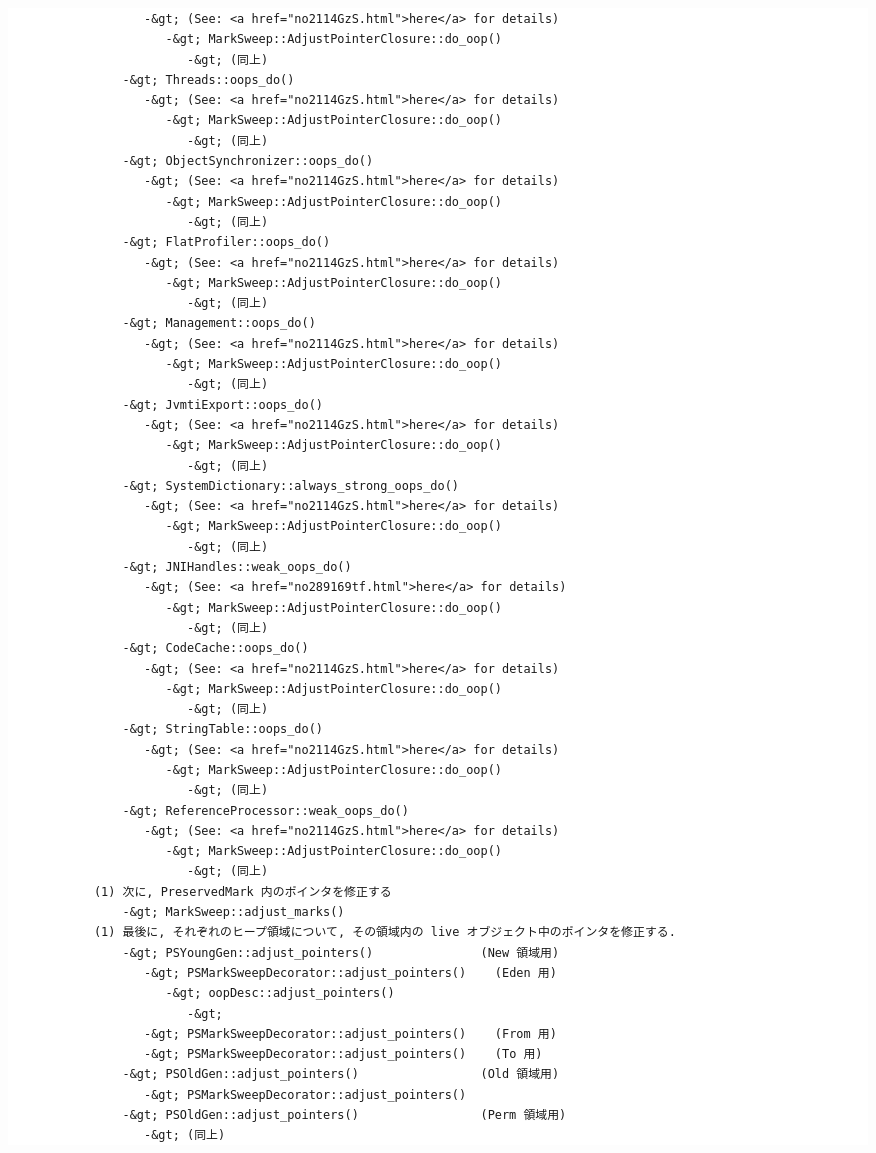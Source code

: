                        -&gt; (See: <a href="no2114GzS.html">here</a> for details)
                          -&gt; MarkSweep::AdjustPointerClosure::do_oop()
                             -&gt; (同上)
                    -&gt; Threads::oops_do()
                       -&gt; (See: <a href="no2114GzS.html">here</a> for details)
                          -&gt; MarkSweep::AdjustPointerClosure::do_oop()
                             -&gt; (同上)
                    -&gt; ObjectSynchronizer::oops_do()
                       -&gt; (See: <a href="no2114GzS.html">here</a> for details)
                          -&gt; MarkSweep::AdjustPointerClosure::do_oop()
                             -&gt; (同上)
                    -&gt; FlatProfiler::oops_do()
                       -&gt; (See: <a href="no2114GzS.html">here</a> for details)
                          -&gt; MarkSweep::AdjustPointerClosure::do_oop()
                             -&gt; (同上)
                    -&gt; Management::oops_do()
                       -&gt; (See: <a href="no2114GzS.html">here</a> for details)
                          -&gt; MarkSweep::AdjustPointerClosure::do_oop()
                             -&gt; (同上)
                    -&gt; JvmtiExport::oops_do()
                       -&gt; (See: <a href="no2114GzS.html">here</a> for details)
                          -&gt; MarkSweep::AdjustPointerClosure::do_oop()
                             -&gt; (同上)
                    -&gt; SystemDictionary::always_strong_oops_do()
                       -&gt; (See: <a href="no2114GzS.html">here</a> for details)
                          -&gt; MarkSweep::AdjustPointerClosure::do_oop()
                             -&gt; (同上)
                    -&gt; JNIHandles::weak_oops_do()
                       -&gt; (See: <a href="no289169tf.html">here</a> for details)
                          -&gt; MarkSweep::AdjustPointerClosure::do_oop()
                             -&gt; (同上)
                    -&gt; CodeCache::oops_do()
                       -&gt; (See: <a href="no2114GzS.html">here</a> for details)
                          -&gt; MarkSweep::AdjustPointerClosure::do_oop()
                             -&gt; (同上)
                    -&gt; StringTable::oops_do()
                       -&gt; (See: <a href="no2114GzS.html">here</a> for details)
                          -&gt; MarkSweep::AdjustPointerClosure::do_oop()
                             -&gt; (同上)
                    -&gt; ReferenceProcessor::weak_oops_do()
                       -&gt; (See: <a href="no2114GzS.html">here</a> for details)
                          -&gt; MarkSweep::AdjustPointerClosure::do_oop()
                             -&gt; (同上)
                (1) 次に, PreservedMark 内のポインタを修正する
                    -&gt; MarkSweep::adjust_marks()
                (1) 最後に, それぞれのヒープ領域について, その領域内の live オブジェクト中のポインタを修正する.
                    -&gt; PSYoungGen::adjust_pointers()               (New 領域用)
                       -&gt; PSMarkSweepDecorator::adjust_pointers()    (Eden 用)
                          -&gt; oopDesc::adjust_pointers()
                             -&gt;
                       -&gt; PSMarkSweepDecorator::adjust_pointers()    (From 用)
                       -&gt; PSMarkSweepDecorator::adjust_pointers()    (To 用)
                    -&gt; PSOldGen::adjust_pointers()                 (Old 領域用)
                       -&gt; PSMarkSweepDecorator::adjust_pointers()
                    -&gt; PSOldGen::adjust_pointers()                 (Perm 領域用)
                       -&gt; (同上)
